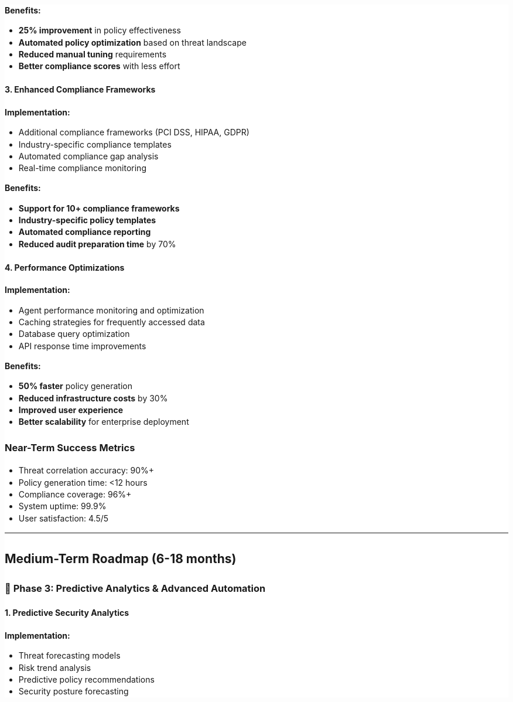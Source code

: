 **Benefits:**
- **25% improvement** in policy effectiveness
- **Automated policy optimization** based on threat landscape
- **Reduced manual tuning** requirements
- **Better compliance scores** with less effort

#### **3. Enhanced Compliance Frameworks**
**Implementation:**
- Additional compliance frameworks (PCI DSS, HIPAA, GDPR)
- Industry-specific compliance templates
- Automated compliance gap analysis
- Real-time compliance monitoring

**Benefits:**
- **Support for 10+ compliance frameworks**
- **Industry-specific policy templates**
- **Automated compliance reporting**
- **Reduced audit preparation time** by 70%

#### **4. Performance Optimizations**
**Implementation:**
- Agent performance monitoring and optimization
- Caching strategies for frequently accessed data
- Database query optimization
- API response time improvements

**Benefits:**
- **50% faster** policy generation
- **Reduced infrastructure costs** by 30%
- **Improved user experience**
- **Better scalability** for enterprise deployment

### **Near-Term Success Metrics**
- Threat correlation accuracy: 90%+
- Policy generation time: <12 hours
- Compliance coverage: 96%+
- System uptime: 99.9%
- User satisfaction: 4.5/5

---

## Medium-Term Roadmap (6-18 months)

### 🚀 **Phase 3: Predictive Analytics & Advanced Automation**

#### **1. Predictive Security Analytics**
**Implementation:**
- Threat forecasting models
- Risk trend analysis
- Predictive policy recommendations
- Security posture forecasting
